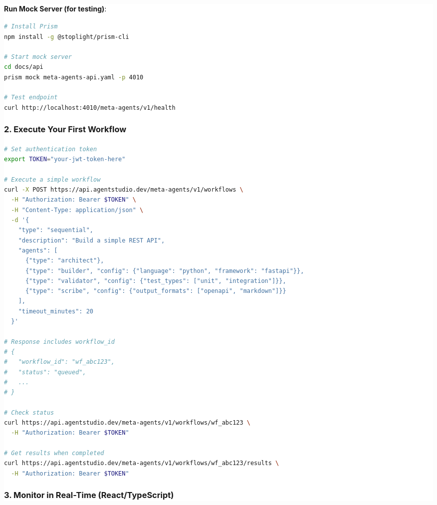 **Run Mock Server (for testing)**:
```bash
# Install Prism
npm install -g @stoplight/prism-cli

# Start mock server
cd docs/api
prism mock meta-agents-api.yaml -p 4010

# Test endpoint
curl http://localhost:4010/meta-agents/v1/health
```

### 2. Execute Your First Workflow

```bash
# Set authentication token
export TOKEN="your-jwt-token-here"

# Execute a simple workflow
curl -X POST https://api.agentstudio.dev/meta-agents/v1/workflows \
  -H "Authorization: Bearer $TOKEN" \
  -H "Content-Type: application/json" \
  -d '{
    "type": "sequential",
    "description": "Build a simple REST API",
    "agents": [
      {"type": "architect"},
      {"type": "builder", "config": {"language": "python", "framework": "fastapi"}},
      {"type": "validator", "config": {"test_types": ["unit", "integration"]}},
      {"type": "scribe", "config": {"output_formats": ["openapi", "markdown"]}}
    ],
    "timeout_minutes": 20
  }'

# Response includes workflow_id
# {
#   "workflow_id": "wf_abc123",
#   "status": "queued",
#   ...
# }

# Check status
curl https://api.agentstudio.dev/meta-agents/v1/workflows/wf_abc123 \
  -H "Authorization: Bearer $TOKEN"

# Get results when completed
curl https://api.agentstudio.dev/meta-agents/v1/workflows/wf_abc123/results \
  -H "Authorization: Bearer $TOKEN"
```

### 3. Monitor in Real-Time (React/TypeScript)
